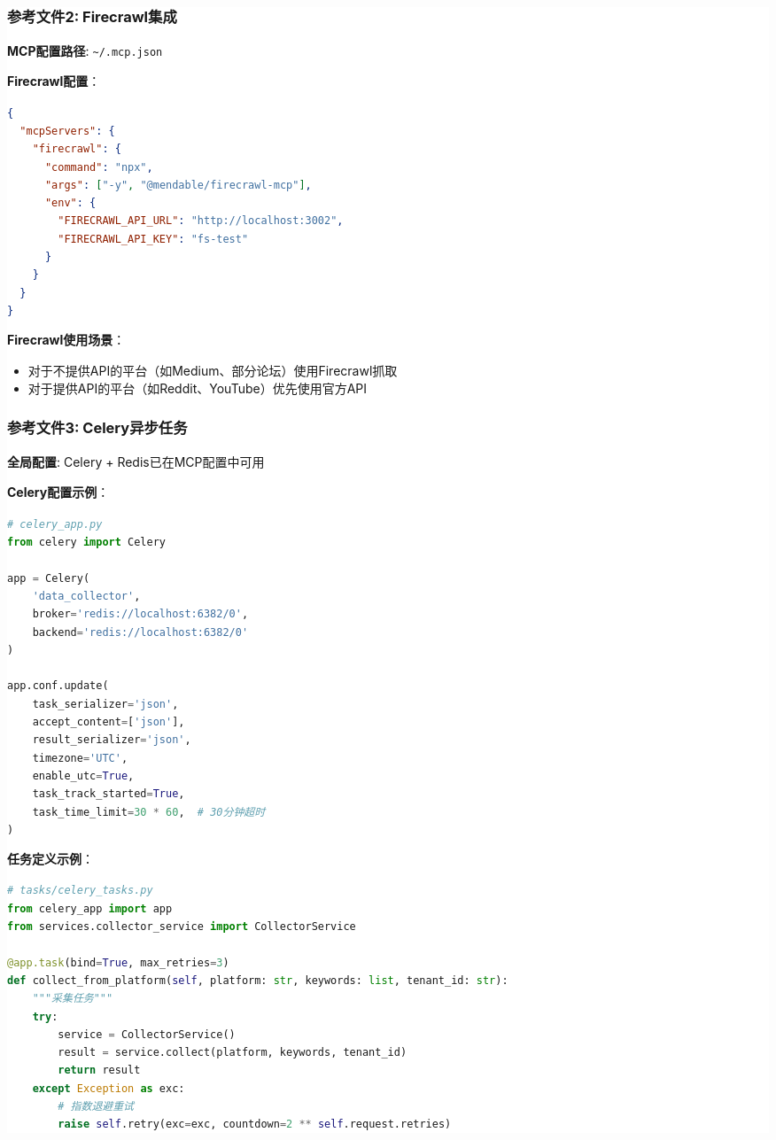 ### 参考文件2: Firecrawl集成
**MCP配置路径**: `~/.mcp.json`

**Firecrawl配置**：
```json
{
  "mcpServers": {
    "firecrawl": {
      "command": "npx",
      "args": ["-y", "@mendable/firecrawl-mcp"],
      "env": {
        "FIRECRAWL_API_URL": "http://localhost:3002",
        "FIRECRAWL_API_KEY": "fs-test"
      }
    }
  }
}
```

**Firecrawl使用场景**：
- 对于不提供API的平台（如Medium、部分论坛）使用Firecrawl抓取
- 对于提供API的平台（如Reddit、YouTube）优先使用官方API

### 参考文件3: Celery异步任务
**全局配置**: Celery + Redis已在MCP配置中可用

**Celery配置示例**：
```python
# celery_app.py
from celery import Celery

app = Celery(
    'data_collector',
    broker='redis://localhost:6382/0',
    backend='redis://localhost:6382/0'
)

app.conf.update(
    task_serializer='json',
    accept_content=['json'],
    result_serializer='json',
    timezone='UTC',
    enable_utc=True,
    task_track_started=True,
    task_time_limit=30 * 60,  # 30分钟超时
)
```

**任务定义示例**：
```python
# tasks/celery_tasks.py
from celery_app import app
from services.collector_service import CollectorService

@app.task(bind=True, max_retries=3)
def collect_from_platform(self, platform: str, keywords: list, tenant_id: str):
    """采集任务"""
    try:
        service = CollectorService()
        result = service.collect(platform, keywords, tenant_id)
        return result
    except Exception as exc:
        # 指数退避重试
        raise self.retry(exc=exc, countdown=2 ** self.request.retries)
```
